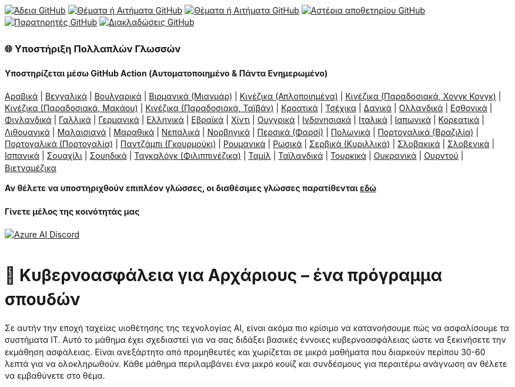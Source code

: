 
[![Άδεια GitHub](https://img.shields.io/github/license/microsoft/Security-101)](https://github.com/microsoft/Security-101/blob/main/LICENSE)
[![Θέματα ή Αιτήματα GitHub](https://img.shields.io/github/issues-pr/microsoft/Security-101)](https://github.com/microsoft/Security-101/pulls)
[![Θέματα ή Αιτήματα GitHub](https://img.shields.io/github/issues/microsoft/Security-101)](https://github.com/microsoft/Security-101/issues)
[![Αστέρια αποθετηρίου GitHub](https://img.shields.io/github/stars/microsoft/Security-101)](https://github.com/microsoft/Security-101/stargazers)
[![Παρατηρητές GitHub](https://img.shields.io/github/watchers/microsoft/Security-101)](https://github.com/microsoft/Security-101/watchers)
[![Διακλαδώσεις GitHub](https://img.shields.io/github/forks/microsoft/Security-101)](https://github.com/microsoft/Security-101/forks)

### 🌐 Υποστήριξη Πολλαπλών Γλωσσών

#### Υποστηρίζεται μέσω GitHub Action (Αυτοματοποιημένο & Πάντα Ενημερωμένο)


[Αραβικά](../ar/README.md) | [Βεγγαλικά](../bn/README.md) | [Βουλγαρικά](../bg/README.md) | [Βιρμανικά (Μιανμάρ)](../my/README.md) | [Κινέζικα (Απλοποιημένα)](../zh/README.md) | [Κινέζικα (Παραδοσιακά, Χονγκ Κονγκ)](../hk/README.md) | [Κινέζικα (Παραδοσιακά, Μακάου)](../mo/README.md) | [Κινέζικα (Παραδοσιακά, Ταϊβάν)](../tw/README.md) | [Κροατικά](../hr/README.md) | [Τσέχικα](../cs/README.md) | [Δανικά](../da/README.md) | [Ολλανδικά](../nl/README.md) | [Εσθονικά](../et/README.md) | [Φινλανδικά](../fi/README.md) | [Γαλλικά](../fr/README.md) | [Γερμανικά](../de/README.md) | [Ελληνικά](./README.md) | [Εβραϊκά](../he/README.md) | [Χίντι](../hi/README.md) | [Ουγγρικά](../hu/README.md) | [Ινδονησιακά](../id/README.md) | [Ιταλικά](../it/README.md) | [Ιαπωνικά](../ja/README.md) | [Κορεατικά](../ko/README.md) | [Λιθουανικά](../lt/README.md) | [Μαλαισιανά](../ms/README.md) | [Μαραθικά](../mr/README.md) | [Νεπαλικά](../ne/README.md) | [Νορβηγικά](../no/README.md) | [Περσικά (Φαρσί)](../fa/README.md) | [Πολωνικά](../pl/README.md) | [Πορτογαλικά (Βραζιλία)](../br/README.md) | [Πορτογαλικά (Πορτογαλία)](../pt/README.md) | [Παντζάμπι (Γκουρμούκι)](../pa/README.md) | [Ρουμανικά](../ro/README.md) | [Ρωσικά](../ru/README.md) | [Σερβικά (Κυριλλικά)](../sr/README.md) | [Σλοβακικά](../sk/README.md) | [Σλοβενικά](../sl/README.md) | [Ισπανικά](../es/README.md) | [Σουαχίλι](../sw/README.md) | [Σουηδικά](../sv/README.md) | [Ταγκαλόγκ (Φιλιππινέζικα)](../tl/README.md) | [Ταμίλ](../ta/README.md) | [Ταϊλανδικά](../th/README.md) | [Τουρκικά](../tr/README.md) | [Ουκρανικά](../uk/README.md) | [Ουρντού](../ur/README.md) | [Βιετναμέζικα](../vi/README.md)


**Αν θέλετε να υποστηριχθούν επιπλέον γλώσσες, οι διαθέσιμες γλώσσες παρατίθενται [εδώ](https://github.com/Azure/co-op-translator/blob/main/getting_started/supported-languages.md)**

#### Γίνετε μέλος της κοινότητάς μας 
[![Azure AI Discord](https://dcbadge.limes.pink/api/server/kzRShWzttr)](https://discord.gg/kzRShWzttr)

# 🚀 Κυβερνοασφάλεια για Αρχάριους – ένα πρόγραμμα σπουδών

Σε αυτήν την εποχή ταχείας υιοθέτησης της τεχνολογίας AI, είναι ακόμα πιο κρίσιμο να κατανοήσουμε πώς να ασφαλίσουμε τα συστήματα IT. Αυτό το μάθημα έχει σχεδιαστεί για να σας διδάξει βασικές έννοιες κυβερνοασφάλειας ώστε να ξεκινήσετε την εκμάθηση ασφάλειας. Είναι ανεξάρτητο από προμηθευτές και χωρίζεται σε μικρά μαθήματα που διαρκούν περίπου 30-60 λεπτά για να ολοκληρωθούν. Κάθε μάθημα περιλαμβάνει ένα μικρό κουίζ και συνδέσμους για περαιτέρω ανάγνωση αν θέλετε να εμβαθύνετε στο θέμα.
